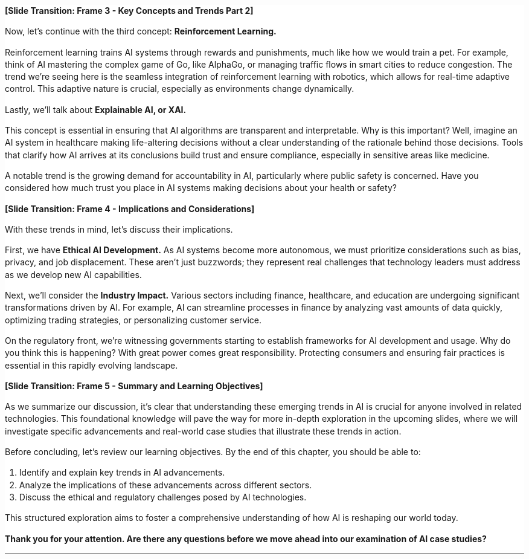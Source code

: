 **[Slide Transition: Frame 3 - Key Concepts and Trends Part 2]**

Now, let’s continue with the third concept: **Reinforcement Learning.**

Reinforcement learning trains AI systems through rewards and punishments, much like how we would train a pet. For example, think of AI mastering the complex game of Go, like AlphaGo, or managing traffic flows in smart cities to reduce congestion. The trend we’re seeing here is the seamless integration of reinforcement learning with robotics, which allows for real-time adaptive control. This adaptive nature is crucial, especially as environments change dynamically.

Lastly, we’ll talk about **Explainable AI, or XAI.** 

This concept is essential in ensuring that AI algorithms are transparent and interpretable. Why is this important? Well, imagine an AI system in healthcare making life-altering decisions without a clear understanding of the rationale behind those decisions. Tools that clarify how AI arrives at its conclusions build trust and ensure compliance, especially in sensitive areas like medicine. 

A notable trend is the growing demand for accountability in AI, particularly where public safety is concerned. Have you considered how much trust you place in AI systems making decisions about your health or safety?

**[Slide Transition: Frame 4 - Implications and Considerations]**

With these trends in mind, let’s discuss their implications.

First, we have **Ethical AI Development.** As AI systems become more autonomous, we must prioritize considerations such as bias, privacy, and job displacement. These aren’t just buzzwords; they represent real challenges that technology leaders must address as we develop new AI capabilities.

Next, we’ll consider the **Industry Impact.** Various sectors including finance, healthcare, and education are undergoing significant transformations driven by AI. For example, AI can streamline processes in finance by analyzing vast amounts of data quickly, optimizing trading strategies, or personalizing customer service.

On the regulatory front, we’re witnessing governments starting to establish frameworks for AI development and usage. Why do you think this is happening? With great power comes great responsibility. Protecting consumers and ensuring fair practices is essential in this rapidly evolving landscape.

**[Slide Transition: Frame 5 - Summary and Learning Objectives]**

As we summarize our discussion, it’s clear that understanding these emerging trends in AI is crucial for anyone involved in related technologies. This foundational knowledge will pave the way for more in-depth exploration in the upcoming slides, where we will investigate specific advancements and real-world case studies that illustrate these trends in action.

Before concluding, let’s review our learning objectives. By the end of this chapter, you should be able to:
1. Identify and explain key trends in AI advancements. 
2. Analyze the implications of these advancements across different sectors.
3. Discuss the ethical and regulatory challenges posed by AI technologies.

This structured exploration aims to foster a comprehensive understanding of how AI is reshaping our world today. 

**Thank you for your attention. Are there any questions before we move ahead into our examination of AI case studies?**

--- 
